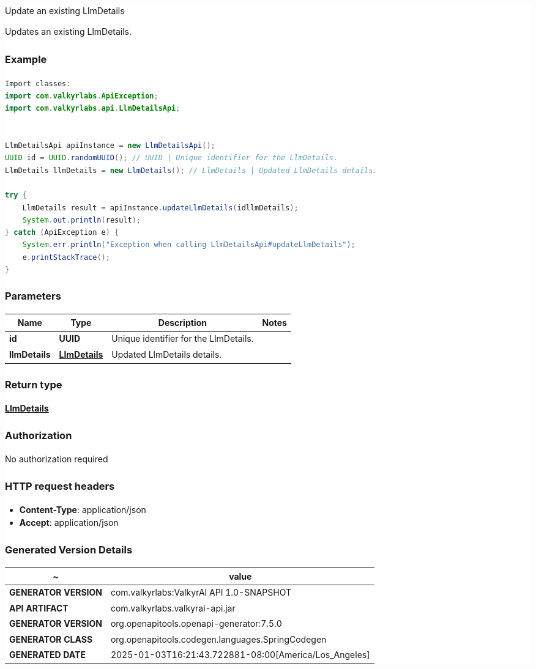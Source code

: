 Update an existing LlmDetails

Updates an existing LlmDetails.

### Example
```java
Import classes:
import com.valkyrlabs.ApiException;
import com.valkyrlabs.api.LlmDetailsApi;


LlmDetailsApi apiInstance = new LlmDetailsApi();
UUID id = UUID.randomUUID(); // UUID | Unique identifier for the LlmDetails.
LlmDetails llmDetails = new LlmDetails(); // LlmDetails | Updated LlmDetails details.

try {
    LlmDetails result = apiInstance.updateLlmDetails(idllmDetails);
    System.out.println(result);
} catch (ApiException e) {
    System.err.println("Exception when calling LlmDetailsApi#updateLlmDetails");
    e.printStackTrace();
}
```

### Parameters

Name | Type | Description  | Notes
------------- | ------------- | ------------- | -------------
 **id** | **UUID**| Unique identifier for the LlmDetails. |
 **llmDetails** | [**LlmDetails**](LlmDetails)| Updated LlmDetails details. |

### Return type

[**LlmDetails**](../model-docs/model-doc-LlmDetails)

### Authorization

No authorization required

### HTTP request headers

 - **Content-Type**: application/json
 - **Accept**: application/json


### Generated Version Details

~ | value
------------- | -------------
**GENERATOR VERSION** | com.valkyrlabs:ValkyrAI API 1.0-SNAPSHOT
**API ARTIFACT** | com.valkyrlabs.valkyrai-api.jar
**GENERATOR VERSION** | org.openapitools.openapi-generator:7.5.0
**GENERATOR CLASS** | org.openapitools.codegen.languages.SpringCodegen
**GENERATED DATE** | 2025-01-03T16:21:43.722881-08:00[America/Los_Angeles]
